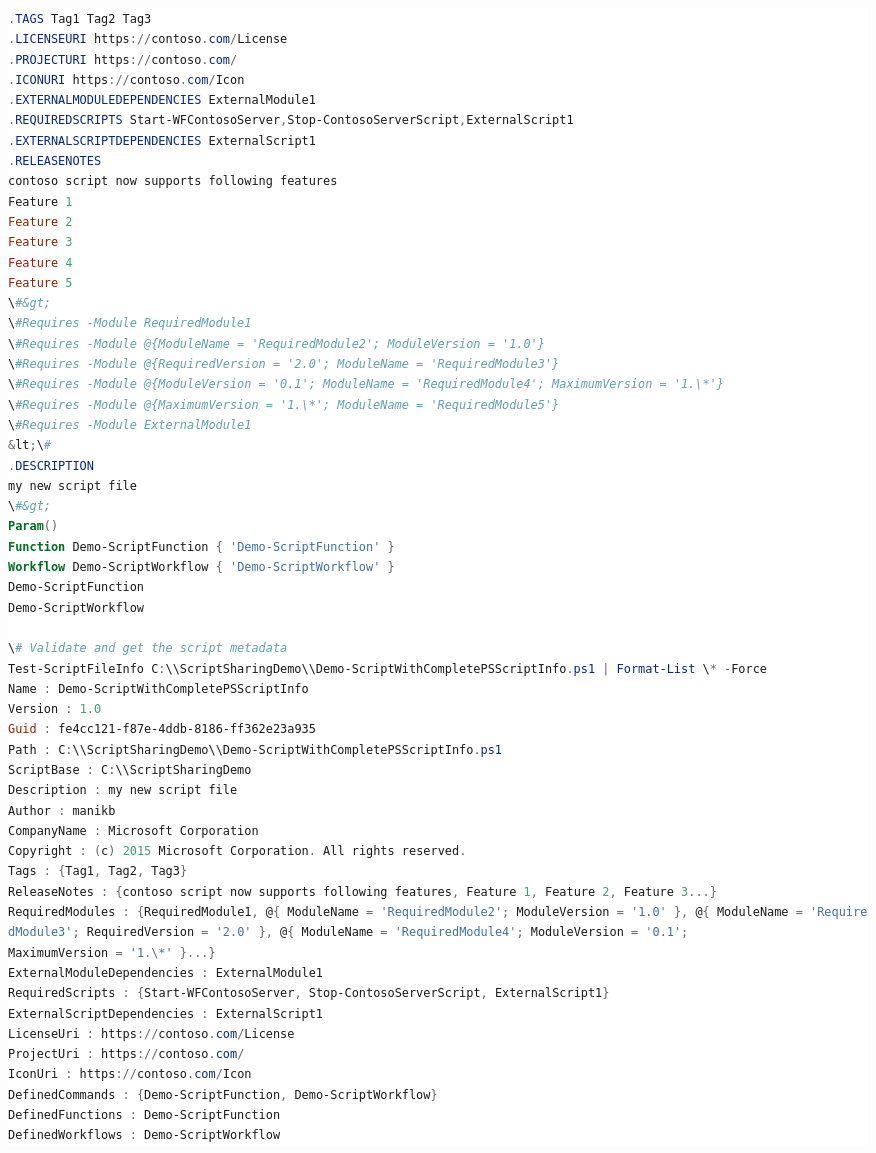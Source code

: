 ```powershell
.TAGS Tag1 Tag2 Tag3
.LICENSEURI https://contoso.com/License
.PROJECTURI https://contoso.com/
.ICONURI https://contoso.com/Icon
.EXTERNALMODULEDEPENDENCIES ExternalModule1
.REQUIREDSCRIPTS Start-WFContosoServer,Stop-ContosoServerScript,ExternalScript1
.EXTERNALSCRIPTDEPENDENCIES ExternalScript1
.RELEASENOTES
contoso script now supports following features
Feature 1
Feature 2
Feature 3
Feature 4
Feature 5
\#&gt;
\#Requires -Module RequiredModule1
\#Requires -Module @{ModuleName = 'RequiredModule2'; ModuleVersion = '1.0'}
\#Requires -Module @{RequiredVersion = '2.0'; ModuleName = 'RequiredModule3'}
\#Requires -Module @{ModuleVersion = '0.1'; ModuleName = 'RequiredModule4'; MaximumVersion = '1.\*'}
\#Requires -Module @{MaximumVersion = '1.\*'; ModuleName = 'RequiredModule5'}
\#Requires -Module ExternalModule1
&lt;\#
.DESCRIPTION
my new script file
\#&gt;
Param()
Function Demo-ScriptFunction { 'Demo-ScriptFunction' }
Workflow Demo-ScriptWorkflow { 'Demo-ScriptWorkflow' }
Demo-ScriptFunction
Demo-ScriptWorkflow

\# Validate and get the script metadata
Test-ScriptFileInfo C:\\ScriptSharingDemo\\Demo-ScriptWithCompletePSScriptInfo.ps1 | Format-List \* -Force
Name : Demo-ScriptWithCompletePSScriptInfo
Version : 1.0
Guid : fe4cc121-f87e-4ddb-8186-ff362e23a935
Path : C:\\ScriptSharingDemo\\Demo-ScriptWithCompletePSScriptInfo.ps1
ScriptBase : C:\\ScriptSharingDemo
Description : my new script file
Author : manikb
CompanyName : Microsoft Corporation
Copyright : (c) 2015 Microsoft Corporation. All rights reserved.
Tags : {Tag1, Tag2, Tag3}
ReleaseNotes : {contoso script now supports following features, Feature 1, Feature 2, Feature 3...}
RequiredModules : {RequiredModule1, @{ ModuleName = 'RequiredModule2'; ModuleVersion = '1.0' }, @{ ModuleName = 'RequiredModule3'; RequiredVersion = '2.0' }, @{ ModuleName = 'RequiredModule4'; ModuleVersion = '0.1';
MaximumVersion = '1.\*' }...}
ExternalModuleDependencies : ExternalModule1
RequiredScripts : {Start-WFContosoServer, Stop-ContosoServerScript, ExternalScript1}
ExternalScriptDependencies : ExternalScript1
LicenseUri : https://contoso.com/License
ProjectUri : https://contoso.com/
IconUri : https://contoso.com/Icon
DefinedCommands : {Demo-ScriptFunction, Demo-ScriptWorkflow}
DefinedFunctions : Demo-ScriptFunction
DefinedWorkflows : Demo-ScriptWorkflow
```
